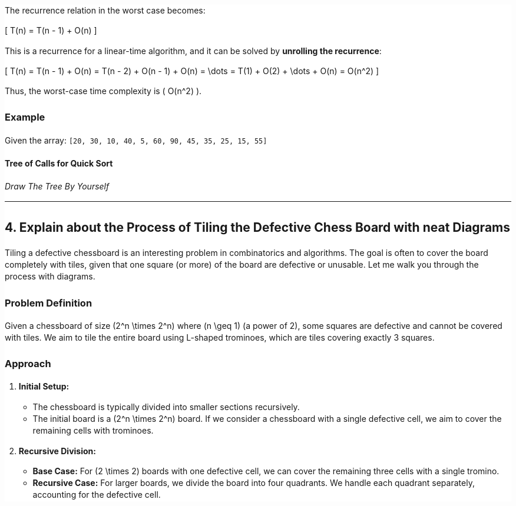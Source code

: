 The recurrence relation in the worst case becomes:

\[
T(n) = T(n - 1) + O(n)
\]

This is a recurrence for a linear-time algorithm, and it can be solved by **unrolling the recurrence**:

\[
T(n) = T(n - 1) + O(n)
= T(n - 2) + O(n - 1) + O(n)
= \dots
= T(1) + O(2) + \dots + O(n)
= O(n^2)
\]

Thus, the worst-case time complexity is \( O(n^2) \).

### Example

Given the array: `[20, 30, 10, 40, 5, 60, 90, 45, 35, 25, 15, 55]`

#### Tree of Calls for Quick Sort

_Draw The Tree By Yourself_

---

## 4. Explain about the Process of Tiling the Defective Chess Board with neat Diagrams

Tiling a defective chessboard is an interesting problem in combinatorics and algorithms. The goal is often to cover the board completely with tiles, given that one square (or more) of the board are defective or unusable. Let me walk you through the process with diagrams.

### Problem Definition

Given a chessboard of size \(2^n \times 2^n\) where \(n \geq 1\) (a power of 2), some squares are defective and cannot be covered with tiles. We aim to tile the entire board using L-shaped trominoes, which are tiles covering exactly 3 squares.

### Approach

1. **Initial Setup:**

   - The chessboard is typically divided into smaller sections recursively.
   - The initial board is a \(2^n \times 2^n\) board. If we consider a chessboard with a single defective cell, we aim to cover the remaining cells with trominoes.

2. **Recursive Division:**
   - **Base Case:** For \(2 \times 2\) boards with one defective cell, we can cover the remaining three cells with a single tromino.
   - **Recursive Case:** For larger boards, we divide the board into four quadrants. We handle each quadrant separately, accounting for the defective cell.

